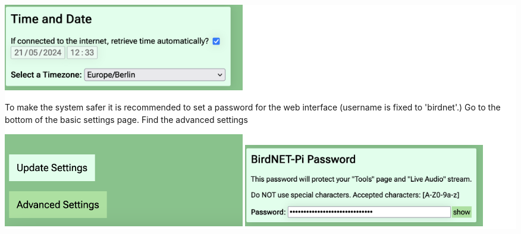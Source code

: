 <img src="assets/installation/time_date.png" width="400" />

To make the system safer it is recommended to set a password for the web interface (username is fixed to 'birdnet'.)
Go to the bottom of the basic settings page. Find the advanced settings

<img src="assets/installation/advanced_settings.png" width="400" />
<img src="assets/installation/password.png" width="400" />
